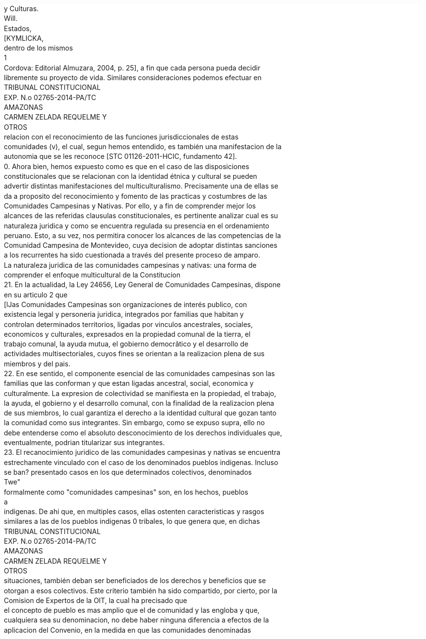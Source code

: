 y Culturas.  
Will.  
Estados,  
[KYMLICKA,  
dentro de los mismos  
1  
Cordova: Editorial Almuzara, 2004, p. 25], a fin que cada persona pueda decidir  
libremente su proyecto de vida. Similares consideraciones podemos efectuar en  
TRIBUNAL CONSTITUCIONAL  
EXP. N.o 02765-2014-PA/TC  
AMAZONAS  
CARMEN ZELADA REQUELME Y  
OTROS  
relacion con el reconocimiento de las funciones jurisdiccionales de estas  
comunidades (v), el cual, segun hemos entendido, es también una manifestacion de la  
autonomia que se les reconoce [STC 01126-2011-HCIC, fundamento 42].  
0. Ahora bien, hemos expuesto como es que en el caso de las disposiciones  
constitucionales que se relacionan con la identidad étnica y cultural se pueden  
advertir distintas manifestaciones del multiculturalismo. Precisamente una de ellas se  
da a proposito del reconocimiento y fomento de las practicas y costumbres de las  
Comunidades Campesinas y Nativas. Por ello, y a fin de comprender mejor los  
alcances de las referidas clausulas constitucionales, es pertinente analizar cual es su  
naturaleza juridica y como se encuentra regulada su presencia en el ordenamiento  
peruano. Esto, a su vez, nos permitira conocer los alcances de las competencias de la  
Comunidad Campesina de Montevideo, cuya decision de adoptar distintas sanciones  
a los recurrentes ha sido cuestionada a través del presente proceso de amparo.  
La naturaleza juridica de las comunidades campesinas y nativas: una forma de  
comprender el enfoque multicultural de la Constitucion  
21. En la actualidad, la Ley 24656, Ley General de Comunidades Campesinas, dispone  
en su articulo 2 que  
[lJas Comunidades Campesinas son organizaciones de interés publico, con  
existencia legal y personeria juridica, integrados por familias que habitan y  
controlan determinados territorios, ligadas por vinculos ancestrales, sociales,  
economicos y culturales, expresados en la propiedad comunal de la tierra, el  
trabajo comunal, la ayuda mutua, el gobierno democrâtico y el desarrollo de  
actividades multisectoriales, cuyos fines se orientan a la realizacion plena de sus  
miembros y del pais.  
22. En ese sentido, el componente esencial de las comunidades campesinas son las  
familias que las conforman y que estan ligadas ancestral, social, economica y  
culturalmente. La expresion de colectividad se manifiesta en la propiedad, el trabajo,  
la ayuda, el gobierno y el desarrollo comunal, con la finalidad de la realizacion plena  
de sus miembros, lo cual garantiza el derecho a la identidad cultural que gozan tanto  
la comunidad como sus integrantes. Sin embargo, como se expuso supra, ello no  
debe entenderse como el absoluto desconocimiento de los derechos individuales que,  
eventualmente, podrian titularizar sus integrantes.  
23. El recanocimiento juridico de las comunidades campesinas y nativas se encuentra  
estrechamente vinculado con el caso de los denominados pueblos indigenas. Incluso  
se ban? presentado casos en los que determinados colectivos, denominados  
Twe"  
formalmente como "comunidades campesinas" son, en los hechos, pueblos  
a  
indigenas. De ahi que, en multiples casos, ellas ostenten caracteristicas y rasgos  
similares a las de los pueblos indigenas 0 tribales, lo que genera que, en dichas  
TRIBUNAL CONSTITUCIONAL  
EXP. N.o 02765-2014-PA/TC  
AMAZONAS  
CARMEN ZELADA REQUELME Y  
OTROS  
situaciones, también deban ser beneficiados de los derechos y beneficios que se  
otorgan a esos colectivos. Este criterio también ha sido compartido, por cierto, por la  
Comision de Expertos de la OIT, la cual ha precisado que  
el concepto de pueblo es mas amplio que el de comunidad y las engloba y que,  
cualquiera sea su denominacion, no debe haber ninguna diferencia a efectos de la  
aplicacion del Convenio, en la medida en que las comunidades denominadas  